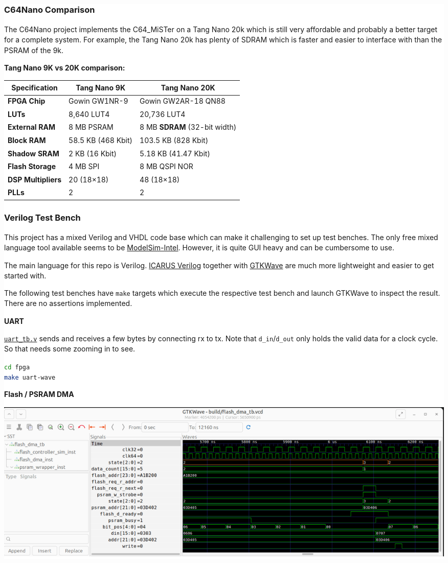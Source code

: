 ### C64Nano Comparison

The C64Nano project implements the C64_MiSTer on a Tang Nano 20k which is still very affordable and probably a better target for a complete system. For example, the Tang Nano 20k has plenty of SDRAM which is faster and easier to interface with than the PSRAM of the 9k. 

**Tang Nano 9K vs 20K comparison:**

| Specification | Tang Nano 9K | Tang Nano 20K |
|---------------|---------------|---------------|
| **FPGA Chip** | Gowin GW1NR-9 | Gowin GW2AR-18 QN88 |
| **LUTs** | 8,640 LUT4 | 20,736 LUT4 |
| **External RAM** | 8 MB PSRAM | 8 MB **SDRAM** (32-bit width) |
| **Block RAM** | 58.5 KB (468 Kbit) | 103.5 KB (828 Kbit) |
| **Shadow SRAM** | 2 KB (16 Kbit) | 5.18 KB (41.47 Kbit) |
| **Flash Storage** | 4 MB SPI | 8 MB QSPI NOR |
| **DSP Multipliers** | 20 (18×18) | 48 (18×18) |
| **PLLs** | 2 | 2 |

### Verilog Test Bench

This project has a mixed Verilog and VHDL code base which can make it challenging to set up test benches. The only free mixed language tool available seems to be [ModelSim-Intel](https://www.intel.com/content/www/us/en/software-kit/750666/modelsim-intel-fpgas-standard-edition-software-version-20-1-1.html). However, it is quite GUI heavy and can be cumbersome to use.

The main language for this repo is Verilog. [ICARUS Verilog](https://github.com/steveicarus/iverilog) together with [GTKWave](https://gtkwave.sourceforge.net/) are much more lightweight and easier to get started with.

The following test benches have `make` targets which execute the respective test bench and launch GTKWave to inspect the result. There are no assertions implemented.

**UART**

[`uart_tb.v`](fpga/test/v/tb/uart_tb.v) sends and receives a few bytes by connecting rx to tx. Note that `d_in`/`d_out` only holds the valid data for a clock cycle. So that needs some zooming in to see. 

```bash
cd fpga
make uart-wave
```

**Flash / PSRAM DMA**

![Flash DMA GTKWave](doc/img/dma-wave.png)
